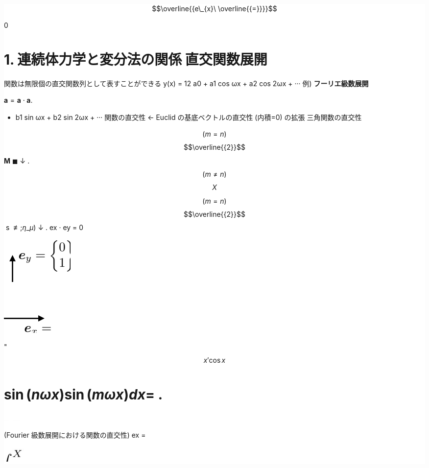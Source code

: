 $$\overline{{e\_{x}\ \overline{{=}}}}$$

0

# 1. **連続体力学と変分法の関係** 直交関数展開

関数は無限個の直交関数列として表すことができる y(x) = 12 a0 + a1 cos ωx + a2 cos 2ωx + ···
例) **フーリエ級数展開**

$\mathbf{a}=\mathbf{a}\cdot\mathbf{a}$.

* b1 sin ωx + b2 sin 2ωx + ···
  関数の直交性 ← Euclid の基底ベクトルの直交性 (内積=0) の拡張 三角関数の直交性

$$(m=n)$$
$$\overline{{2}}$$
$\mathbf{M}$
$\blacksquare$
$\downarrow$ .
$$(m\neq n)$$
$$X$$
$$(m=n)$$
$$\overline{{2}}$$
$\mathrm{~s~}$
$\not\equiv;\eta\_{\mu}$)
$\downarrow$ .
ex · ey = 0

![29\_image\_0.png](29_image_0.png)

![29\_image\_1.png](29_image_1.png)

"
$$x\prime\cos x$$

# $\sin(n\omega x)\sin(m\omega x)dx=$  .

![29\_image\_4.png](29_image_4.png)

(Fourier 級数展開における関数の直交性) ex =

![29\_image\_3.png](29_image_3.png)
